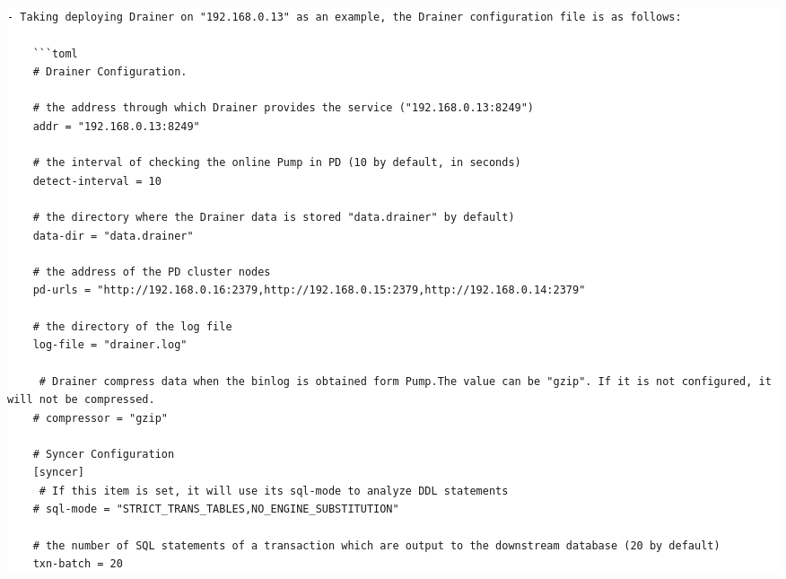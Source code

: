    - Taking deploying Drainer on "192.168.0.13" as an example, the Drainer configuration file is as follows:

        ```toml
        # Drainer Configuration.

        # the address through which Drainer provides the service ("192.168.0.13:8249")
        addr = "192.168.0.13:8249"

        # the interval of checking the online Pump in PD (10 by default, in seconds)
        detect-interval = 10

        # the directory where the Drainer data is stored "data.drainer" by default)
        data-dir = "data.drainer"

        # the address of the PD cluster nodes
        pd-urls = "http://192.168.0.16:2379,http://192.168.0.15:2379,http://192.168.0.14:2379"

        # the directory of the log file
        log-file = "drainer.log"

         # Drainer compress data when the binlog is obtained form Pump.The value can be "gzip". If it is not configured, it will not be compressed.
        # compressor = "gzip"

        # Syncer Configuration
        [syncer]
         # If this item is set, it will use its sql-mode to analyze DDL statements
        # sql-mode = "STRICT_TRANS_TABLES,NO_ENGINE_SUBSTITUTION"

        # the number of SQL statements of a transaction which are output to the downstream database (20 by default)
        txn-batch = 20
